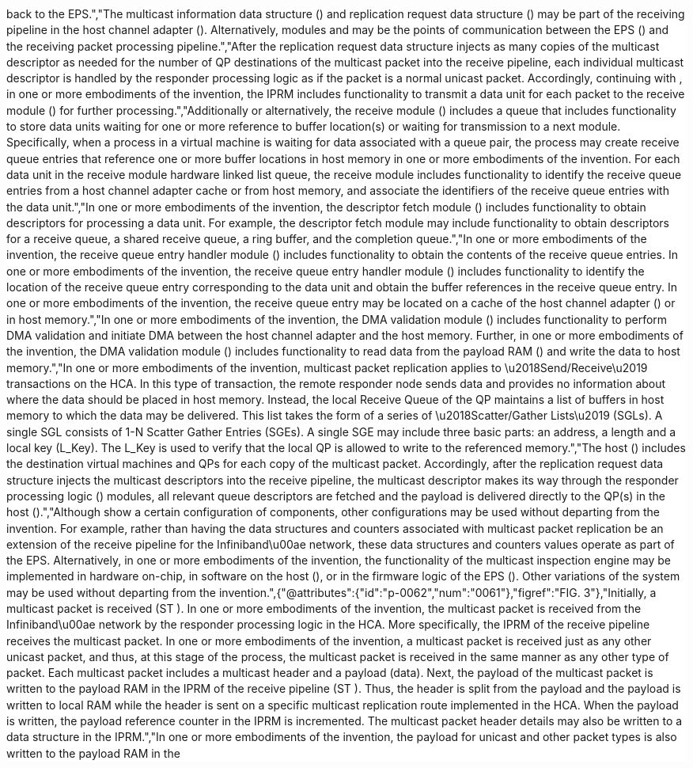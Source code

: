 back to the EPS.","The multicast information data structure () and replication request data structure () may be part of the receiving pipeline in the host channel adapter (). Alternatively, modules  and  may be the points of communication between the EPS () and the receiving packet processing pipeline.","After the replication request data structure injects as many copies of the multicast descriptor as needed for the number of QP destinations of the multicast packet into the receive pipeline, each individual multicast descriptor is handled by the responder processing logic as if the packet is a normal unicast packet. Accordingly, continuing with , in one or more embodiments of the invention, the IPRM includes functionality to transmit a data unit for each packet to the receive module () for further processing.","Additionally or alternatively, the receive module () includes a queue that includes functionality to store data units waiting for one or more reference to buffer location(s) or waiting for transmission to a next module. Specifically, when a process in a virtual machine is waiting for data associated with a queue pair, the process may create receive queue entries that reference one or more buffer locations in host memory in one or more embodiments of the invention. For each data unit in the receive module hardware linked list queue, the receive module includes functionality to identify the receive queue entries from a host channel adapter cache or from host memory, and associate the identifiers of the receive queue entries with the data unit.","In one or more embodiments of the invention, the descriptor fetch module () includes functionality to obtain descriptors for processing a data unit. For example, the descriptor fetch module may include functionality to obtain descriptors for a receive queue, a shared receive queue, a ring buffer, and the completion queue.","In one or more embodiments of the invention, the receive queue entry handler module () includes functionality to obtain the contents of the receive queue entries. In one or more embodiments of the invention, the receive queue entry handler module () includes functionality to identify the location of the receive queue entry corresponding to the data unit and obtain the buffer references in the receive queue entry. In one or more embodiments of the invention, the receive queue entry may be located on a cache of the host channel adapter () or in host memory.","In one or more embodiments of the invention, the DMA validation module () includes functionality to perform DMA validation and initiate DMA between the host channel adapter and the host memory. Further, in one or more embodiments of the invention, the DMA validation module () includes functionality to read data from the payload RAM () and write the data to host memory.","In one or more embodiments of the invention, multicast packet replication applies to \u2018Send\/Receive\u2019 transactions on the HCA. In this type of transaction, the remote responder node sends data and provides no information about where the data should be placed in host memory. Instead, the local Receive Queue of the QP maintains a list of buffers in host memory to which the data may be delivered. This list takes the form of a series of \u2018Scatter\/Gather Lists\u2019 (SGLs). A single SGL consists of 1-N Scatter Gather Entries (SGEs). A single SGE may include three basic parts: an address, a length and a local key (L_Key). The L_Key is used to verify that the local QP is allowed to write to the referenced memory.","The host () includes the destination virtual machines and QPs for each copy of the multicast packet. Accordingly, after the replication request data structure injects the multicast descriptors into the receive pipeline, the multicast descriptor makes its way through the responder processing logic () modules, all relevant queue descriptors are fetched and the payload is delivered directly to the QP(s) in the host ().","Although  show a certain configuration of components, other configurations may be used without departing from the invention. For example, rather than having the data structures and counters associated with multicast packet replication be an extension of the receive pipeline for the Infiniband\u00ae network, these data structures and counters values operate as part of the EPS. Alternatively, in one or more embodiments of the invention, the functionality of the multicast inspection engine may be implemented in hardware on-chip, in software on the host (), or in the firmware logic of the EPS (). Other variations of the system may be used without departing from the invention.",{"@attributes":{"id":"p-0062","num":"0061"},"figref":"FIG. 3"},"Initially, a multicast packet is received (ST ). In one or more embodiments of the invention, the multicast packet is received from the Infiniband\u00ae network by the responder processing logic in the HCA. More specifically, the IPRM of the receive pipeline receives the multicast packet. In one or more embodiments of the invention, a multicast packet is received just as any other unicast packet, and thus, at this stage of the process, the multicast packet is received in the same manner as any other type of packet. Each multicast packet includes a multicast header and a payload (data). Next, the payload of the multicast packet is written to the payload RAM in the IPRM of the receive pipeline (ST ). Thus, the header is split from the payload and the payload is written to local RAM while the header is sent on a specific multicast replication route implemented in the HCA. When the payload is written, the payload reference counter in the IPRM is incremented. The multicast packet header details may also be written to a data structure in the IPRM.","In one or more embodiments of the invention, the payload for unicast and other packet types is also written to the payload RAM in the